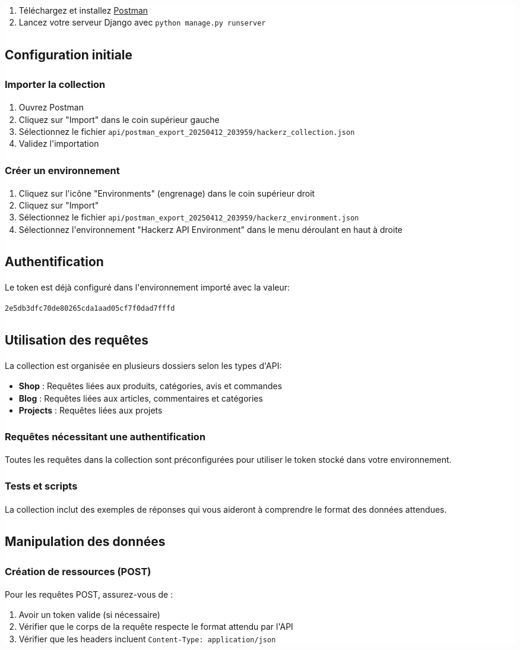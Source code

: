 1. Téléchargez et installez [Postman](https://www.postman.com/downloads/)
2. Lancez votre serveur Django avec `python manage.py runserver`

## Configuration initiale

### Importer la collection

1. Ouvrez Postman
2. Cliquez sur "Import" dans le coin supérieur gauche
3. Sélectionnez le fichier `api/postman_export_20250412_203959/hackerz_collection.json`
4. Validez l'importation

### Créer un environnement

1. Cliquez sur l'icône "Environments" (engrenage) dans le coin supérieur droit
2. Cliquez sur "Import"
3. Sélectionnez le fichier `api/postman_export_20250412_203959/hackerz_environment.json`
4. Sélectionnez l'environnement "Hackerz API Environment" dans le menu déroulant en haut à droite

## Authentification

Le token est déjà configuré dans l'environnement importé avec la valeur:
```
2e5db3dfc70de80265cda1aad05cf7f0dad7fffd
```

## Utilisation des requêtes

La collection est organisée en plusieurs dossiers selon les types d'API:

- **Shop** : Requêtes liées aux produits, catégories, avis et commandes
- **Blog** : Requêtes liées aux articles, commentaires et catégories
- **Projects** : Requêtes liées aux projets

### Requêtes nécessitant une authentification

Toutes les requêtes dans la collection sont préconfigurées pour utiliser le token stocké dans votre environnement.

### Tests et scripts

La collection inclut des exemples de réponses qui vous aideront à comprendre le format des données attendues.

## Manipulation des données

### Création de ressources (POST)

Pour les requêtes POST, assurez-vous de :
1. Avoir un token valide (si nécessaire)
2. Vérifier que le corps de la requête respecte le format attendu par l'API
3. Vérifier que les headers incluent `Content-Type: application/json`
